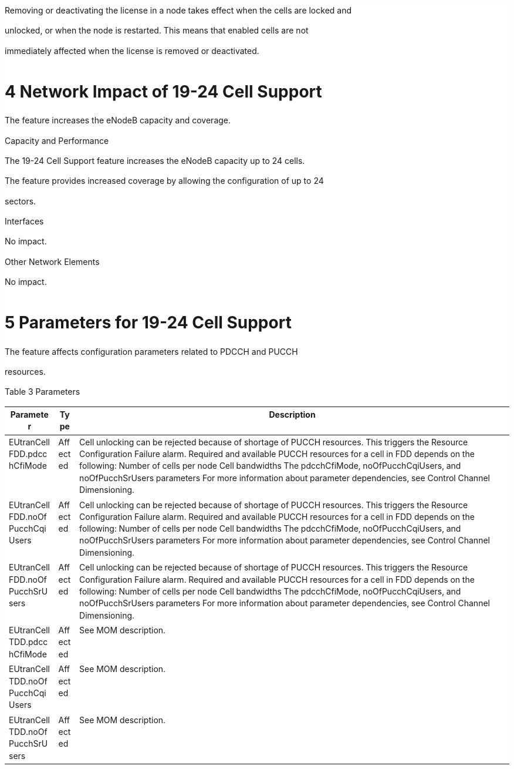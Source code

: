 Removing or deactivating the license in a node takes effect when the cells are locked and

unlocked, or when the node is restarted. This means that enabled cells are not

immediately affected when the license is removed or deactivated.

# 4 Network Impact of 19-24 Cell Support

The feature increases the eNodeB capacity and coverage.

Capacity and Performance

The 19-24 Cell Support feature increases the eNodeB capacity up to 24 cells.

The feature provides increased coverage by allowing the configuration of up to 24

sectors.

Interfaces

No impact.

Other Network Elements

No impact.

# 5 Parameters for 19-24 Cell Support

The feature affects configuration parameters related to PDCCH and PUCCH

resources.

Table 3   Parameters

| Parameter                       | Type     | Description                                                                                                                                                                                                                                                                                                                                                                                                                                                                                                                                                                                                                     |
|---------------------------------|----------|---------------------------------------------------------------------------------------------------------------------------------------------------------------------------------------------------------------------------------------------------------------------------------------------------------------------------------------------------------------------------------------------------------------------------------------------------------------------------------------------------------------------------------------------------------------------------------------------------------------------------------|
| EUtranCellFDD.pdcchCfiMode      | Affected | Cell unlocking can be rejected because of shortage of PUCCH                                 resources. This triggers the Resource Configuration                                     Failure alarm. Required and available PUCCH                                 resources for a cell in FDD depends on the following:    Number of cells per node     Cell bandwidths     The pdcchCfiMode,                                             noOfPucchCqiUsers, and                                             noOfPucchSrUsers parameters     For more information about parameter dependencies, see Control Channel Dimensioning. |
| EUtranCellFDD.noOfPucchCqiUsers | Affected | Cell unlocking can be rejected because of shortage of PUCCH                                 resources. This triggers the Resource Configuration                                     Failure alarm. Required and available PUCCH                                 resources for a cell in FDD depends on the following:    Number of cells per node     Cell bandwidths     The pdcchCfiMode,                                             noOfPucchCqiUsers, and                                             noOfPucchSrUsers parameters     For more information about parameter dependencies, see Control Channel Dimensioning. |
| EUtranCellFDD.noOfPucchSrUsers  | Affected | Cell unlocking can be rejected because of shortage of PUCCH                                 resources. This triggers the Resource Configuration                                     Failure alarm. Required and available PUCCH                                 resources for a cell in FDD depends on the following:    Number of cells per node     Cell bandwidths     The pdcchCfiMode,                                             noOfPucchCqiUsers, and                                             noOfPucchSrUsers parameters     For more information about parameter dependencies, see Control Channel Dimensioning. |
| EUtranCellTDD.pdcchCfiMode      | Affected | See MOM description.                                                                                                                                                                                                                                                                                                                                                                                                                                                                                                                                                                                                            |
| EUtranCellTDD.noOfPucchCqiUsers | Affected | See MOM description.                                                                                                                                                                                                                                                                                                                                                                                                                                                                                                                                                                                                            |
| EUtranCellTDD.noOfPucchSrUsers  | Affected | See MOM description.                                                                                                                                                                                                                                                                                                                                                                                                                                                                                                                                                                                                            |
